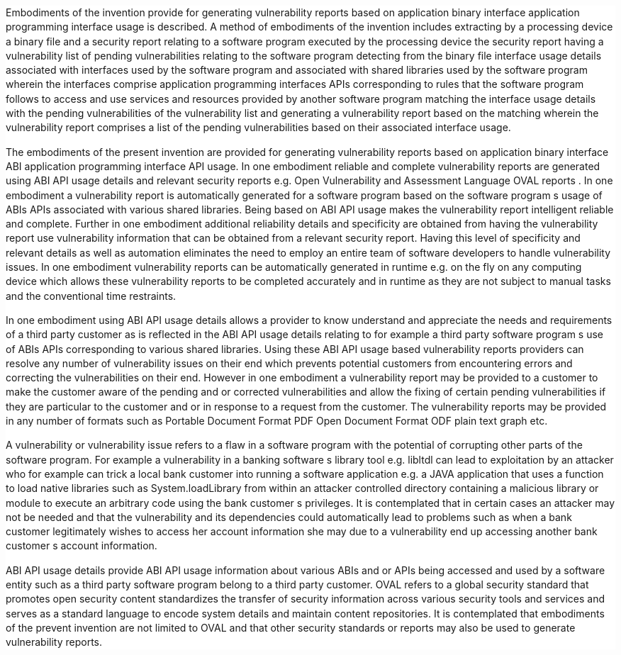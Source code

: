 Embodiments of the invention provide for generating vulnerability reports based on application binary interface application programming interface usage is described. A method of embodiments of the invention includes extracting by a processing device a binary file and a security report relating to a software program executed by the processing device the security report having a vulnerability list of pending vulnerabilities relating to the software program detecting from the binary file interface usage details associated with interfaces used by the software program and associated with shared libraries used by the software program wherein the interfaces comprise application programming interfaces APIs corresponding to rules that the software program follows to access and use services and resources provided by another software program matching the interface usage details with the pending vulnerabilities of the vulnerability list and generating a vulnerability report based on the matching wherein the vulnerability report comprises a list of the pending vulnerabilities based on their associated interface usage.

The embodiments of the present invention are provided for generating vulnerability reports based on application binary interface ABI application programming interface API usage. In one embodiment reliable and complete vulnerability reports are generated using ABI API usage details and relevant security reports e.g. Open Vulnerability and Assessment Language OVAL reports . In one embodiment a vulnerability report is automatically generated for a software program based on the software program s usage of ABIs APIs associated with various shared libraries. Being based on ABI API usage makes the vulnerability report intelligent reliable and complete. Further in one embodiment additional reliability details and specificity are obtained from having the vulnerability report use vulnerability information that can be obtained from a relevant security report. Having this level of specificity and relevant details as well as automation eliminates the need to employ an entire team of software developers to handle vulnerability issues. In one embodiment vulnerability reports can be automatically generated in runtime e.g. on the fly on any computing device which allows these vulnerability reports to be completed accurately and in runtime as they are not subject to manual tasks and the conventional time restraints.

In one embodiment using ABI API usage details allows a provider to know understand and appreciate the needs and requirements of a third party customer as is reflected in the ABI API usage details relating to for example a third party software program s use of ABIs APIs corresponding to various shared libraries. Using these ABI API usage based vulnerability reports providers can resolve any number of vulnerability issues on their end which prevents potential customers from encountering errors and correcting the vulnerabilities on their end. However in one embodiment a vulnerability report may be provided to a customer to make the customer aware of the pending and or corrected vulnerabilities and allow the fixing of certain pending vulnerabilities if they are particular to the customer and or in response to a request from the customer. The vulnerability reports may be provided in any number of formats such as Portable Document Format PDF Open Document Format ODF plain text graph etc.

A vulnerability or vulnerability issue refers to a flaw in a software program with the potential of corrupting other parts of the software program. For example a vulnerability in a banking software s library tool e.g. libltdl can lead to exploitation by an attacker who for example can trick a local bank customer into running a software application e.g. a JAVA application that uses a function to load native libraries such as System.loadLibrary from within an attacker controlled directory containing a malicious library or module to execute an arbitrary code using the bank customer s privileges. It is contemplated that in certain cases an attacker may not be needed and that the vulnerability and its dependencies could automatically lead to problems such as when a bank customer legitimately wishes to access her account information she may due to a vulnerability end up accessing another bank customer s account information.

ABI API usage details provide ABI API usage information about various ABIs and or APIs being accessed and used by a software entity such as a third party software program belong to a third party customer. OVAL refers to a global security standard that promotes open security content standardizes the transfer of security information across various security tools and services and serves as a standard language to encode system details and maintain content repositories. It is contemplated that embodiments of the prevent invention are not limited to OVAL and that other security standards or reports may also be used to generate vulnerability reports.
